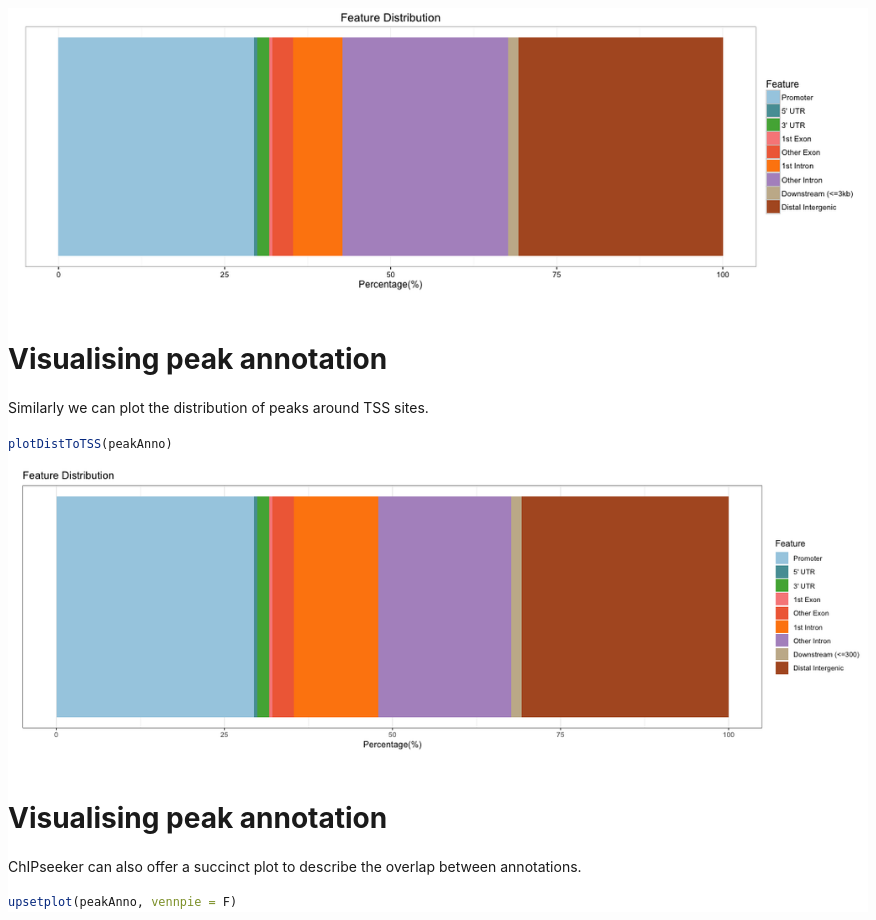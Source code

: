 ![plot of chunk unnamed-chunk-30](ChIPseq-figure/unnamed-chunk-30-1.png)

Visualising peak annotation
=========================================================
Similarly we can plot the distribution of peaks around TSS sites.



```r
plotDistToTSS(peakAnno)
```

![plot of chunk unnamed-chunk-31](ChIPseq-figure/unnamed-chunk-31-1.png)

Visualising peak annotation
=========================================================
ChIPseeker can also offer a succinct plot to describe the overlap between annotations.



```r
upsetplot(peakAnno, vennpie = F)
```
